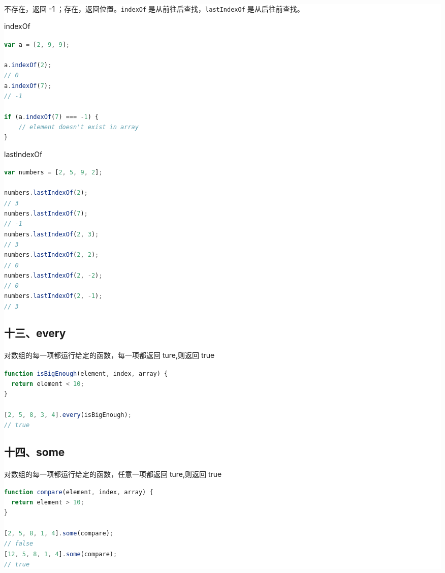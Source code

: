 不存在，返回 -1 ；存在，返回位置。`indexOf` 是从前往后查找，`lastIndexOf` 是从后往前查找。

indexOf
```js
var a = [2, 9, 9];

a.indexOf(2); 
// 0
a.indexOf(7); 
// -1

if (a.indexOf(7) === -1) {
    // element doesn't exist in array
}
```

lastIndexOf
```js
var numbers = [2, 5, 9, 2];

numbers.lastIndexOf(2); 
// 3
numbers.lastIndexOf(7); 
// -1
numbers.lastIndexOf(2, 3); 
// 3
numbers.lastIndexOf(2, 2); 
// 0
numbers.lastIndexOf(2, -2); 
// 0
numbers.lastIndexOf(2, -1); 
// 3
```

## 十三、every
对数组的每一项都运行给定的函数，每一项都返回 ture,则返回 true
```js
function isBigEnough(element, index, array) {
  return element < 10;
}

[2, 5, 8, 3, 4].every(isBigEnough); 
// true
```

## 十四、some
对数组的每一项都运行给定的函数，任意一项都返回 ture,则返回 true
```js
function compare(element, index, array) {
  return element > 10;
}

[2, 5, 8, 1, 4].some(compare); 
// false
[12, 5, 8, 1, 4].some(compare); 
// true
```
